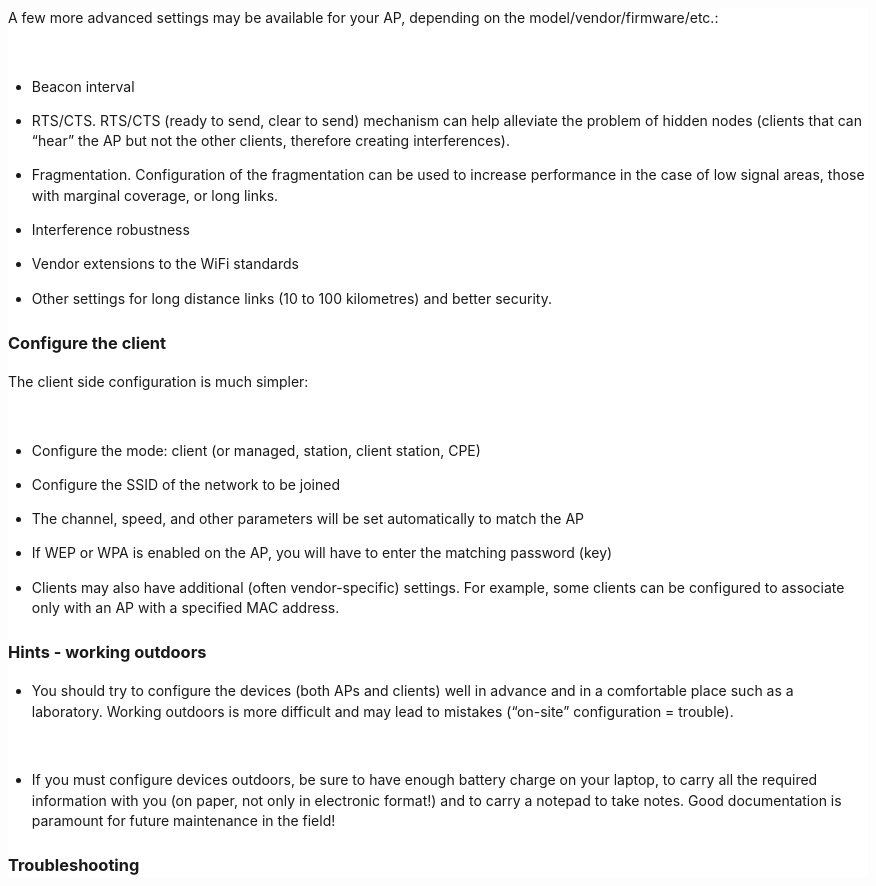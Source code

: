 A few more advanced settings may be available for your AP, depending on
the model/vendor/firmware/etc.:

 

-   Beacon interval 

-   RTS/CTS. RTS/CTS (ready to send, clear to send) mechanism can help
    alleviate the problem of hidden nodes (clients that can “hear” the
    AP but not the other clients, therefore creating interferences). 

-   Fragmentation. Configuration of the fragmentation can be used to
    increase performance in the case of low signal areas, those with
    marginal coverage, or long links. 

-   Interference robustness 

-   Vendor extensions to the WiFi standards 

-   Other settings for long distance links (10 to 100 kilometres) and
    better security. 

### Configure the client

The client side configuration is much simpler:

 

-   Configure the mode: client (or managed, station, client station,
    CPE) 

-   Configure the SSID of the network to be joined 

-   The channel, speed, and other parameters will be set automatically
    to match the AP 

-   If WEP or WPA is enabled on the AP, you will have to enter the
    matching password (key) 

-   Clients may also have additional (often vendor-specific) settings.
    For example, some clients can be configured to associate only with
    an AP with a specified MAC address. 

### Hints - working outdoors

-   You should try to configure the devices (both APs and clients) well
    in advance and in a comfortable place such as a laboratory. Working
    outdoors is more difficult and may lead to mistakes (“on-site”
    configuration = trouble). 

     

-   If you must configure devices outdoors, be sure to have enough
    battery charge on your laptop, to carry all the required information
    with you (on paper, not only in electronic format!) and to carry a
    notepad to take notes. Good documentation is paramount for future
    maintenance in the field! 

### Troubleshooting
